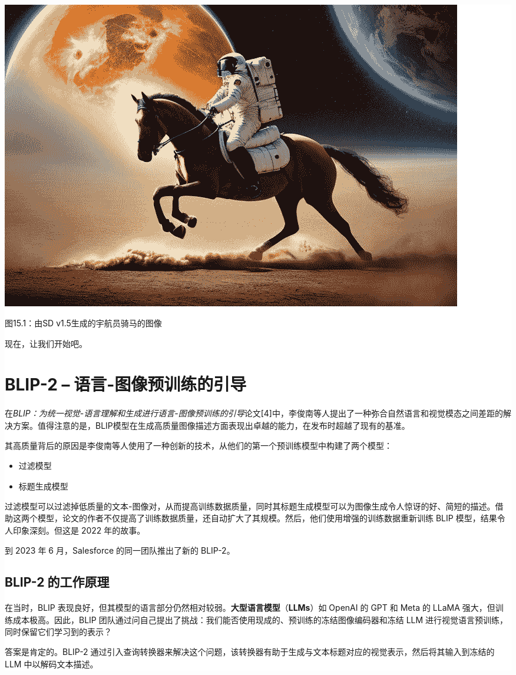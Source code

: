 ![图15.1：由SD v1.5生成的宇航员骑马的图像](img/B21263_15_01.jpg)

图15.1：由SD v1.5生成的宇航员骑马的图像

现在，让我们开始吧。

# BLIP-2 – 语言-图像预训练的引导

在*BLIP：为统一视觉-语言理解和生成进行语言-图像预训练的引导*论文[4]中，李俊南等人提出了一种弥合自然语言和视觉模态之间差距的解决方案。值得注意的是，BLIP模型在生成高质量图像描述方面表现出卓越的能力，在发布时超越了现有的基准。

其高质量背后的原因是李俊南等人使用了一种创新的技术，从他们的第一个预训练模型中构建了两个模型：

+   过滤模型

+   标题生成模型

过滤模型可以过滤掉低质量的文本-图像对，从而提高训练数据质量，同时其标题生成模型可以为图像生成令人惊讶的好、简短的描述。借助这两个模型，论文的作者不仅提高了训练数据质量，还自动扩大了其规模。然后，他们使用增强的训练数据重新训练 BLIP 模型，结果令人印象深刻。但这是 2022 年的故事。

到 2023 年 6 月，Salesforce 的同一团队推出了新的 BLIP-2。

## BLIP-2 的工作原理

在当时，BLIP 表现良好，但其模型的语言部分仍然相对较弱。**大型语言模型**（**LLMs**）如 OpenAI 的 GPT 和 Meta 的 LLaMA 强大，但训练成本极高。因此，BLIP 团队通过问自己提出了挑战：我们能否使用现成的、预训练的冻结图像编码器和冻结 LLM 进行视觉语言预训练，同时保留它们学习到的表示？

答案是肯定的。BLIP-2 通过引入查询转换器来解决这个问题，该转换器有助于生成与文本标题对应的视觉表示，然后将其输入到冻结的 LLM 中以解码文本描述。
